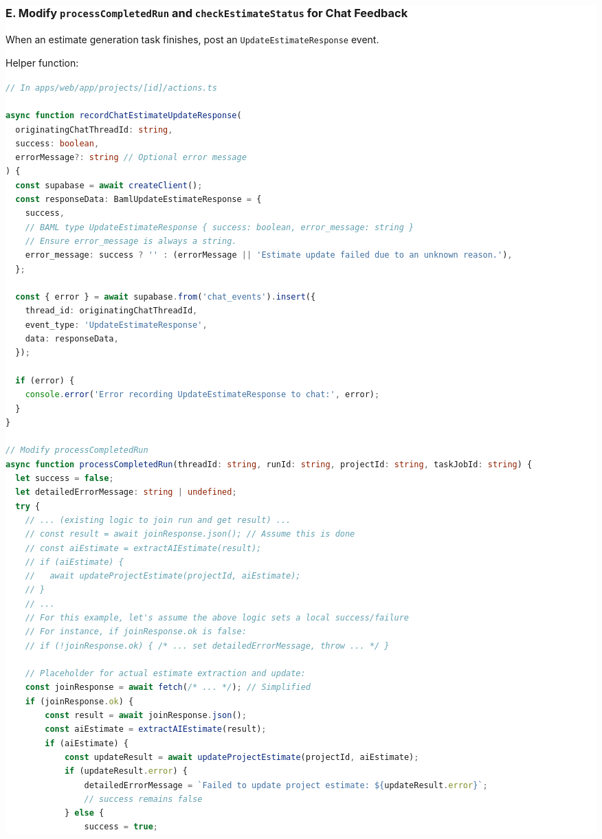 
### E. Modify `processCompletedRun` and `checkEstimateStatus` for Chat Feedback

When an estimate generation task finishes, post an `UpdateEstimateResponse` event.

Helper function:
```typescript
// In apps/web/app/projects/[id]/actions.ts

async function recordChatEstimateUpdateResponse(
  originatingChatThreadId: string,
  success: boolean,
  errorMessage?: string // Optional error message
) {
  const supabase = await createClient();
  const responseData: BamlUpdateEstimateResponse = {
    success,
    // BAML type UpdateEstimateResponse { success: boolean, error_message: string }
    // Ensure error_message is always a string.
    error_message: success ? '' : (errorMessage || 'Estimate update failed due to an unknown reason.'),
  };

  const { error } = await supabase.from('chat_events').insert({
    thread_id: originatingChatThreadId,
    event_type: 'UpdateEstimateResponse',
    data: responseData,
  });

  if (error) {
    console.error('Error recording UpdateEstimateResponse to chat:', error);
  }
}

// Modify processCompletedRun
async function processCompletedRun(threadId: string, runId: string, projectId: string, taskJobId: string) {
  let success = false;
  let detailedErrorMessage: string | undefined;
  try {
    // ... (existing logic to join run and get result) ...
    // const result = await joinResponse.json(); // Assume this is done
    // const aiEstimate = extractAIEstimate(result);
    // if (aiEstimate) {
    //   await updateProjectEstimate(projectId, aiEstimate);
    // }
    // ...
    // For this example, let's assume the above logic sets a local success/failure
    // For instance, if joinResponse.ok is false:
    // if (!joinResponse.ok) { /* ... set detailedErrorMessage, throw ... */ }

    // Placeholder for actual estimate extraction and update:
    const joinResponse = await fetch(/* ... */); // Simplified
    if (joinResponse.ok) {
        const result = await joinResponse.json();
        const aiEstimate = extractAIEstimate(result);
        if (aiEstimate) {
            const updateResult = await updateProjectEstimate(projectId, aiEstimate);
            if (updateResult.error) {
                detailedErrorMessage = `Failed to update project estimate: ${updateResult.error}`;
                // success remains false
            } else {
                success = true;
```